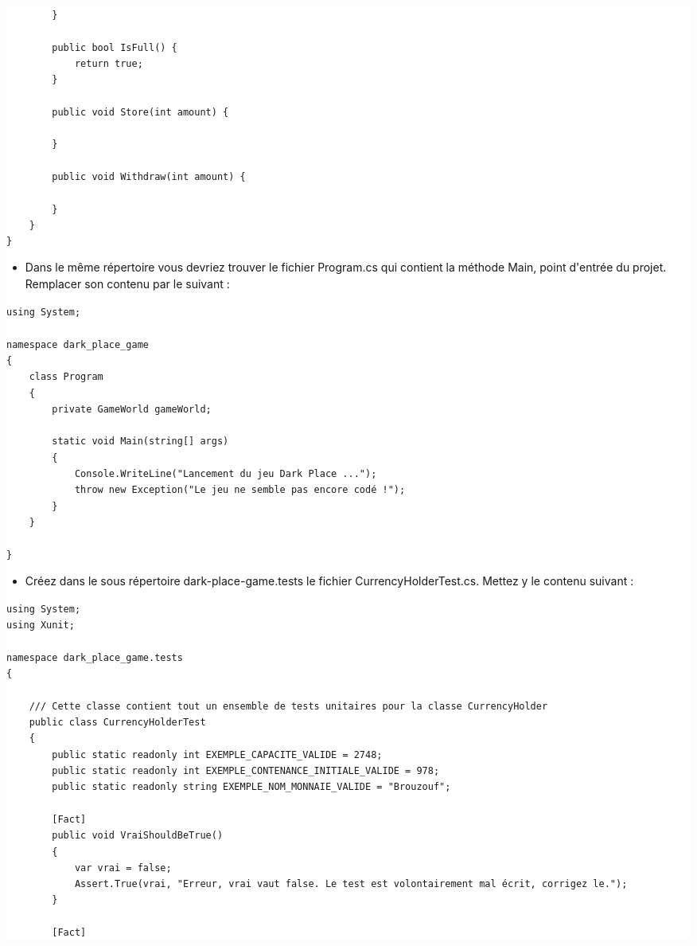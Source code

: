 ```
        }

        public bool IsFull() {
            return true;
        }

        public void Store(int amount) {
            
        }

        public void Withdraw(int amount) {

        }
    }
}
```

- Dans le même répertoire vous devriez trouver le fichier Program.cs qui contient la méthode Main, point d'entrée du projet. Remplacer son contenu par le suivant :

```
using System;

namespace dark_place_game
{
    class Program
    {
        private GameWorld gameWorld;
        
        static void Main(string[] args)
        {
            Console.WriteLine("Lancement du jeu Dark Place ...");
            throw new Exception("Le jeu ne semble pas encore codé !");
        }
    }

}
```

- Créez dans le sous répertoire dark-place-game.tests le fichier CurrencyHolderTest.cs. Mettez y le contenu suivant :

```
using System;
using Xunit;

namespace dark_place_game.tests
{
    
    /// Cette classe contient tout un ensemble de tests unitaires pour la classe CurrencyHolder
    public class CurrencyHolderTest
    {
        public static readonly int EXEMPLE_CAPACITE_VALIDE = 2748;
        public static readonly int EXEMPLE_CONTENANCE_INITIALE_VALIDE = 978;
        public static readonly string EXEMPLE_NOM_MONNAIE_VALIDE = "Brouzouf";

        [Fact]
        public void VraiShouldBeTrue()
        {
            var vrai = false;
            Assert.True(vrai, "Erreur, vrai vaut false. Le test est volontairement mal écrit, corrigez le.");
        }

        [Fact]
```